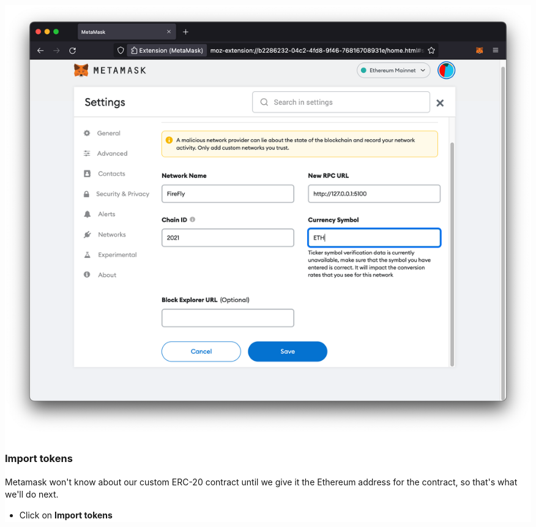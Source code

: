   ![Metamask Network Details](../../images/metamask/network_details.png)

### Import tokens

Metamask won't know about our custom ERC-20 contract until we give it the Ethereum address for the contract, so that's what we'll do next.

- Click on **Import tokens**